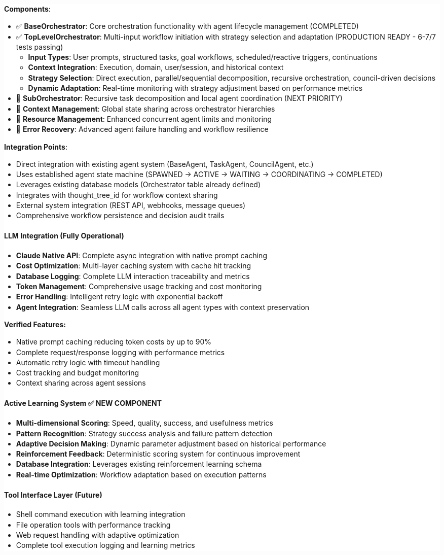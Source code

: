 **Components**:
- ✅ **BaseOrchestrator**: Core orchestration functionality with agent lifecycle management (COMPLETED)
- ✅ **TopLevelOrchestrator**: Multi-input workflow initiation with strategy selection and adaptation (PRODUCTION READY - 6-7/7 tests passing)
  - **Input Types**: User prompts, structured tasks, goal workflows, scheduled/reactive triggers, continuations
  - **Context Integration**: Execution, domain, user/session, and historical context
  - **Strategy Selection**: Direct execution, parallel/sequential decomposition, recursive orchestration, council-driven decisions
  - **Dynamic Adaptation**: Real-time monitoring with strategy adjustment based on performance metrics
- 🔄 **SubOrchestrator**: Recursive task decomposition and local agent coordination (NEXT PRIORITY)
- 🔄 **Context Management**: Global state sharing across orchestrator hierarchies  
- 🔄 **Resource Management**: Enhanced concurrent agent limits and monitoring
- 🔄 **Error Recovery**: Advanced agent failure handling and workflow resilience

**Integration Points**:
- Direct integration with existing agent system (BaseAgent, TaskAgent, CouncilAgent, etc.)
- Uses established agent state machine (SPAWNED → ACTIVE → WAITING → COORDINATING → COMPLETED)
- Leverages existing database models (Orchestrator table already defined)
- Integrates with thought_tree_id for workflow context sharing
- External system integration (REST API, webhooks, message queues)
- Comprehensive workflow persistence and decision audit trails

#### LLM Integration (Fully Operational)
- **Claude Native API**: Complete async integration with native prompt caching
- **Cost Optimization**: Multi-layer caching system with cache hit tracking
- **Database Logging**: Complete LLM interaction traceability and metrics
- **Token Management**: Comprehensive usage tracking and cost monitoring
- **Error Handling**: Intelligent retry logic with exponential backoff
- **Agent Integration**: Seamless LLM calls across all agent types with context preservation

**Verified Features:**
- Native prompt caching reducing token costs by up to 90%
- Complete request/response logging with performance metrics
- Automatic retry logic with timeout handling
- Cost tracking and budget monitoring
- Context sharing across agent sessions

#### Active Learning System ✅ NEW COMPONENT
- **Multi-dimensional Scoring**: Speed, quality, success, and usefulness metrics
- **Pattern Recognition**: Strategy success analysis and failure pattern detection
- **Adaptive Decision Making**: Dynamic parameter adjustment based on historical performance
- **Reinforcement Feedback**: Deterministic scoring system for continuous improvement
- **Database Integration**: Leverages existing reinforcement learning schema
- **Real-time Optimization**: Workflow adaptation based on execution patterns

#### Tool Interface Layer (Future)
- Shell command execution with learning integration
- File operation tools with performance tracking
- Web request handling with adaptive optimization
- Complete tool execution logging and learning metrics
